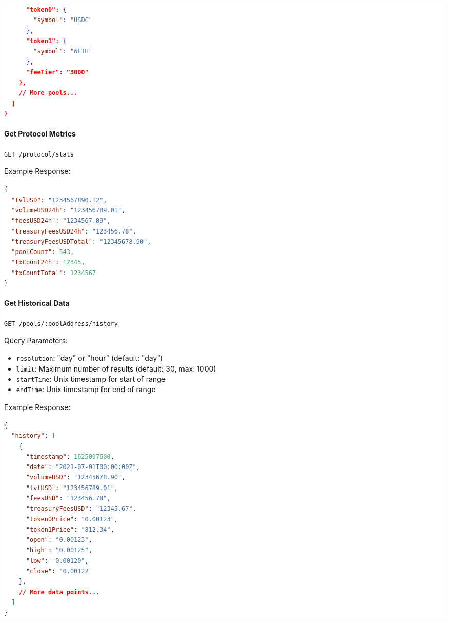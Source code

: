 ```json
      "token0": {
        "symbol": "USDC"
      },
      "token1": {
        "symbol": "WETH"
      },
      "feeTier": "3000"
    },
    // More pools...
  ]
}
```

#### Get Protocol Metrics

```
GET /protocol/stats
```

Example Response:
```json
{
  "tvlUSD": "1234567890.12",
  "volumeUSD24h": "123456789.01",
  "feesUSD24h": "1234567.89",
  "treasuryFeesUSD24h": "123456.78",
  "treasuryFeesUSDTotal": "12345678.90",
  "poolCount": 543,
  "txCount24h": 12345,
  "txCountTotal": 1234567
}
```

#### Get Historical Data

```
GET /pools/:poolAddress/history
```

Query Parameters:
- `resolution`: "day" or "hour" (default: "day")
- `limit`: Maximum number of results (default: 30, max: 1000)
- `startTime`: Unix timestamp for start of range
- `endTime`: Unix timestamp for end of range

Example Response:
```json
{
  "history": [
    {
      "timestamp": 1625097600,
      "date": "2021-07-01T00:00:00Z",
      "volumeUSD": "12345678.90",
      "tvlUSD": "123456789.01",
      "feesUSD": "123456.78",
      "treasuryFeesUSD": "12345.67",
      "token0Price": "0.00123",
      "token1Price": "812.34",
      "open": "0.00123",
      "high": "0.00125",
      "low": "0.00120",
      "close": "0.00122"
    },
    // More data points...
  ]
}
```